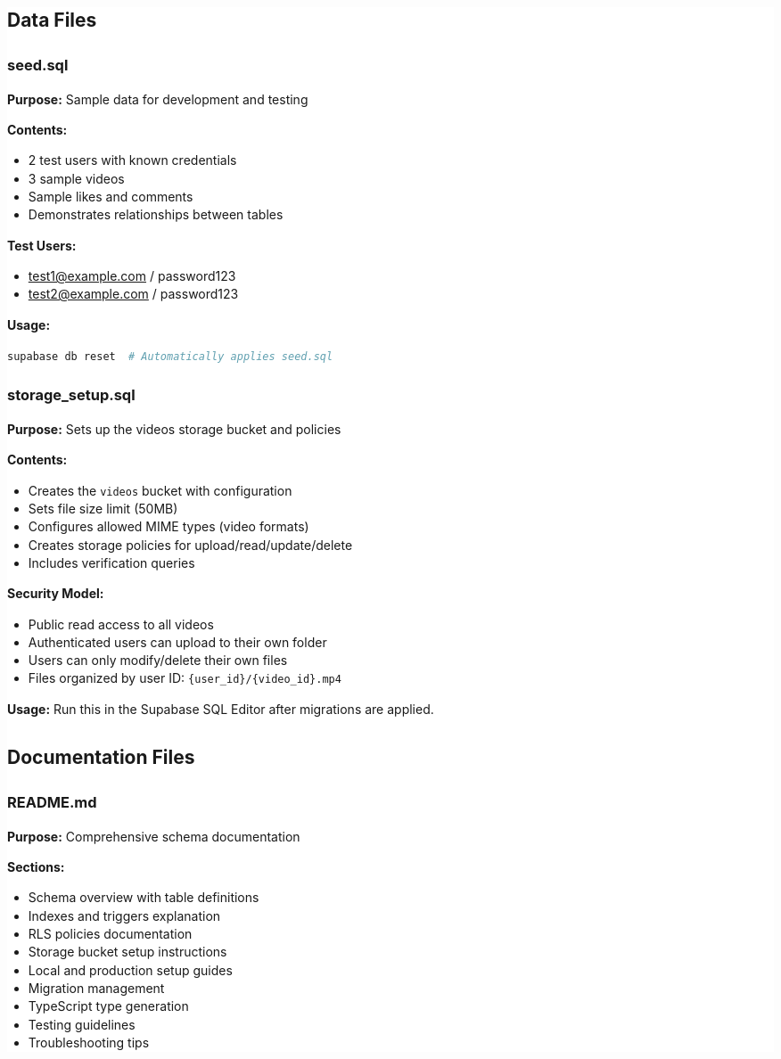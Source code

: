 ## Data Files

### seed.sql

**Purpose:** Sample data for development and testing

**Contents:**

- 2 test users with known credentials
- 3 sample videos
- Sample likes and comments
- Demonstrates relationships between tables

**Test Users:**

- test1@example.com / password123
- test2@example.com / password123

**Usage:**

```bash
supabase db reset  # Automatically applies seed.sql
```

### storage_setup.sql

**Purpose:** Sets up the videos storage bucket and policies

**Contents:**

- Creates the `videos` bucket with configuration
- Sets file size limit (50MB)
- Configures allowed MIME types (video formats)
- Creates storage policies for upload/read/update/delete
- Includes verification queries

**Security Model:**

- Public read access to all videos
- Authenticated users can upload to their own folder
- Users can only modify/delete their own files
- Files organized by user ID: `{user_id}/{video_id}.mp4`

**Usage:**
Run this in the Supabase SQL Editor after migrations are applied.

## Documentation Files

### README.md

**Purpose:** Comprehensive schema documentation

**Sections:**

- Schema overview with table definitions
- Indexes and triggers explanation
- RLS policies documentation
- Storage bucket setup instructions
- Local and production setup guides
- Migration management
- TypeScript type generation
- Testing guidelines
- Troubleshooting tips
